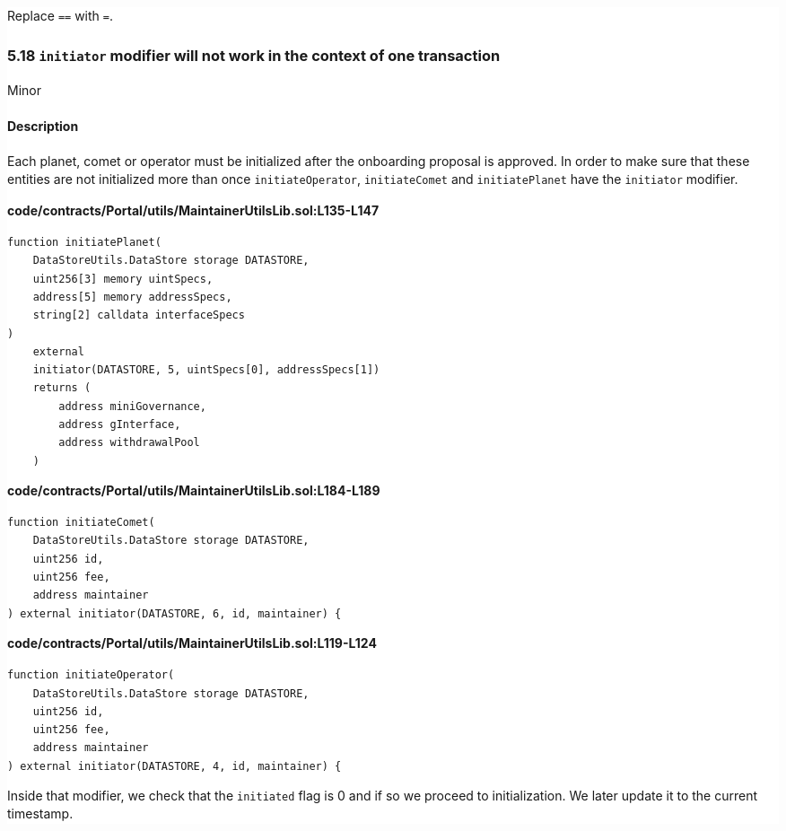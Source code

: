 Replace `==` with `=`.

### 5.18 `initiator` modifier will not work in the context of one transaction
Minor

#### Description

Each planet, comet or operator must be initialized after the onboarding
proposal is approved. In order to make sure that these entities are not
initialized more than once `initiateOperator`, `initiateComet` and
`initiatePlanet` have the `initiator` modifier.

**code/contracts/Portal/utils/MaintainerUtilsLib.sol:L135-L147**

    
    
    function initiatePlanet(
        DataStoreUtils.DataStore storage DATASTORE,
        uint256[3] memory uintSpecs,
        address[5] memory addressSpecs,
        string[2] calldata interfaceSpecs
    )
        external
        initiator(DATASTORE, 5, uintSpecs[0], addressSpecs[1])
        returns (
            address miniGovernance,
            address gInterface,
            address withdrawalPool
        )
    

**code/contracts/Portal/utils/MaintainerUtilsLib.sol:L184-L189**

    
    
    function initiateComet(
        DataStoreUtils.DataStore storage DATASTORE,
        uint256 id,
        uint256 fee,
        address maintainer
    ) external initiator(DATASTORE, 6, id, maintainer) {
    

**code/contracts/Portal/utils/MaintainerUtilsLib.sol:L119-L124**

    
    
    function initiateOperator(
        DataStoreUtils.DataStore storage DATASTORE,
        uint256 id,
        uint256 fee,
        address maintainer
    ) external initiator(DATASTORE, 4, id, maintainer) {
    

Inside that modifier, we check that the `initiated` flag is 0 and if so we
proceed to initialization. We later update it to the current timestamp.
